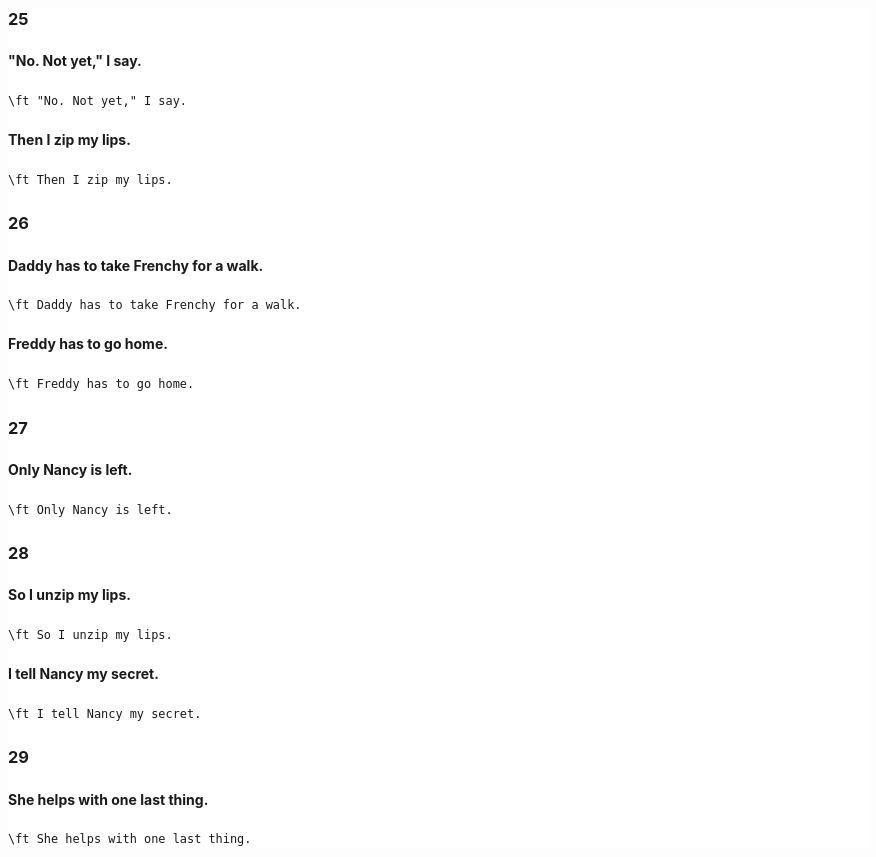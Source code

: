 ### 25

#### "No. Not yet," I say.

```ngloss
\ft "No. Not yet," I say.
```

#### Then I zip my lips.

```ngloss
\ft Then I zip my lips.
```

### 26

#### Daddy has to take Frenchy for a walk.

```ngloss
\ft Daddy has to take Frenchy for a walk.
```

#### Freddy has to go home.

```ngloss
\ft Freddy has to go home.
```

### 27

#### Only Nancy is left.

```ngloss
\ft Only Nancy is left.
```

### 28

#### So I unzip my lips.

```ngloss
\ft So I unzip my lips.
```

#### I tell Nancy my secret.

```ngloss
\ft I tell Nancy my secret.
```

### 29

#### She helps with one last thing.

```ngloss
\ft She helps with one last thing.
```
